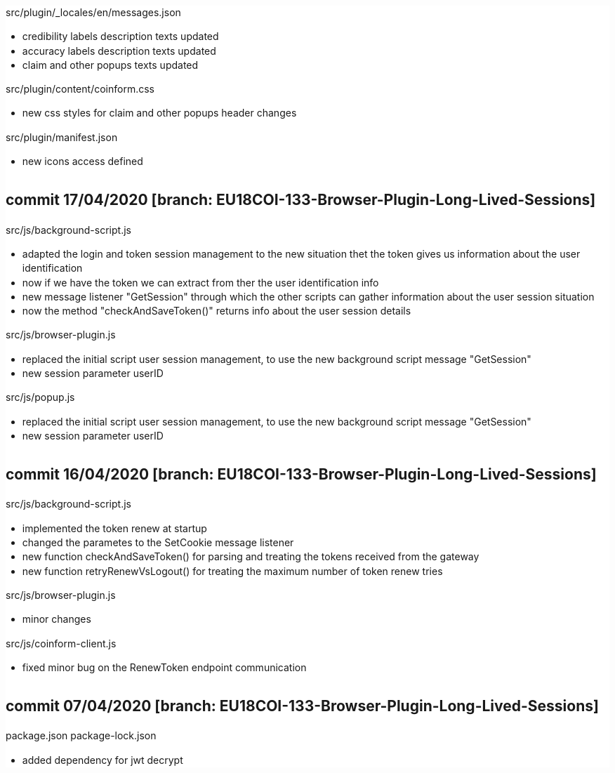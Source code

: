 src/plugin/_locales/en/messages.json
- credibility labels description texts updated
- accuracy labels description texts updated
- claim and other popups texts updated

src/plugin/content/coinform.css
- new css styles for claim and other popups header changes

src/plugin/manifest.json
- new icons access defined


## commit 17/04/2020 [branch: EU18COI-133-Browser-Plugin-Long-Lived-Sessions]

src/js/background-script.js
- adapted the login and token session management to the new situation thet the token gives us information about the user identification
- now if we have the token we can extract from ther the user identification info
- new message listener "GetSession" through which the other scripts can gather information about the user session situation
- now the method "checkAndSaveToken()" returns info about the user session details

src/js/browser-plugin.js
- replaced the initial script user session management, to use the new background script message "GetSession"
- new session parameter userID

src/js/popup.js
- replaced the initial script user session management, to use the new background script message "GetSession"
- new session parameter userID


## commit 16/04/2020 [branch: EU18COI-133-Browser-Plugin-Long-Lived-Sessions]

src/js/background-script.js
- implemented the token renew at startup
- changed the parametes to the SetCookie message listener
- new function checkAndSaveToken() for parsing and treating the tokens received from the gateway
- new function retryRenewVsLogout() for treating the maximum number of token renew tries

src/js/browser-plugin.js
- minor changes

src/js/coinform-client.js
- fixed minor bug on the RenewToken endpoint communication


## commit 07/04/2020 [branch: EU18COI-133-Browser-Plugin-Long-Lived-Sessions]

package.json
package-lock.json
- added dependency for jwt decrypt
